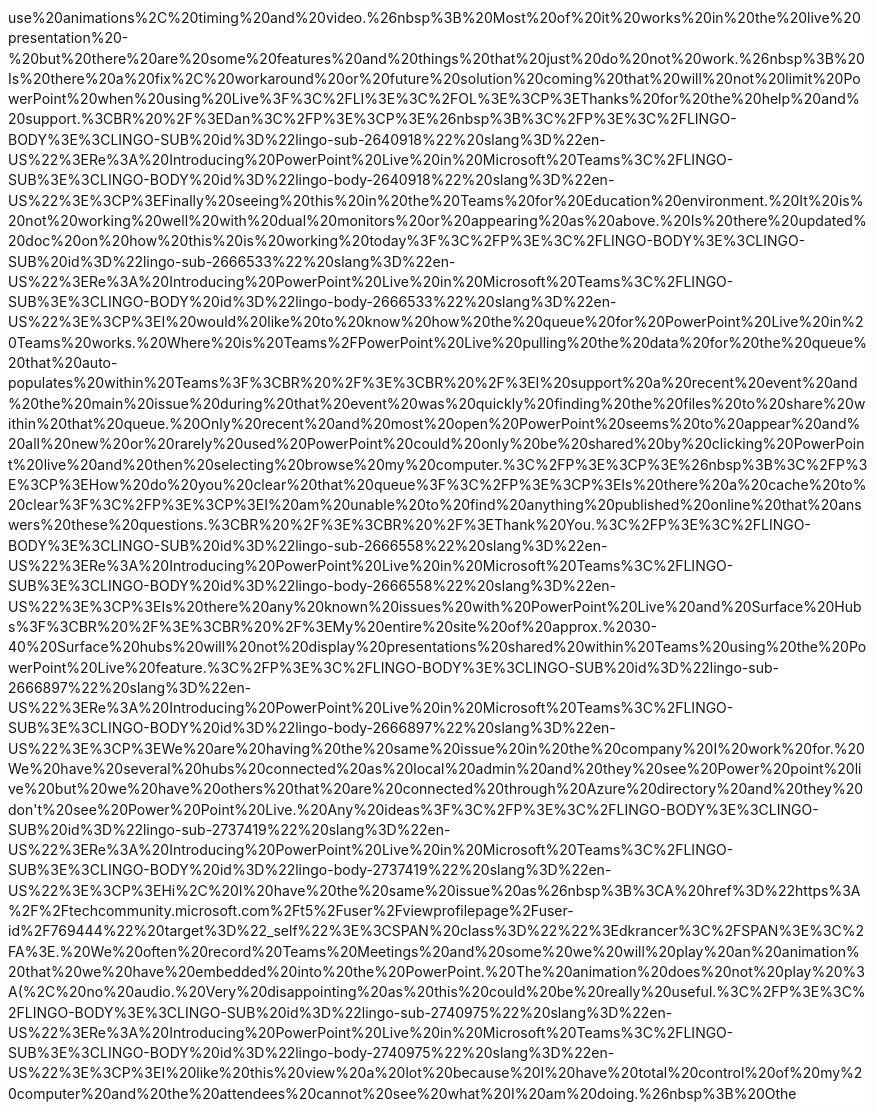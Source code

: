 use%20animations%2C%20timing%20and%20video.%26nbsp%3B%20Most%20of%20it%20works%20in%20the%20live%20presentation%20-%20but%20there%20are%20some%20features%20and%20things%20that%20just%20do%20not%20work.%26nbsp%3B%20Is%20there%20a%20fix%2C%20workaround%20or%20future%20solution%20coming%20that%20will%20not%20limit%20PowerPoint%20when%20using%20Live%3F%3C%2FLI%3E%3C%2FOL%3E%3CP%3EThanks%20for%20the%20help%20and%20support.%3CBR%20%2F%3EDan%3C%2FP%3E%3CP%3E%26nbsp%3B%3C%2FP%3E%3C%2FLINGO-BODY%3E%3CLINGO-SUB%20id%3D%22lingo-sub-2640918%22%20slang%3D%22en-US%22%3ERe%3A%20Introducing%20PowerPoint%20Live%20in%20Microsoft%20Teams%3C%2FLINGO-SUB%3E%3CLINGO-BODY%20id%3D%22lingo-body-2640918%22%20slang%3D%22en-US%22%3E%3CP%3EFinally%20seeing%20this%20in%20the%20Teams%20for%20Education%20environment.%20It%20is%20not%20working%20well%20with%20dual%20monitors%20or%20appearing%20as%20above.%20Is%20there%20updated%20doc%20on%20how%20this%20is%20working%20today%3F%3C%2FP%3E%3C%2FLINGO-BODY%3E%3CLINGO-SUB%20id%3D%22lingo-sub-2666533%22%20slang%3D%22en-US%22%3ERe%3A%20Introducing%20PowerPoint%20Live%20in%20Microsoft%20Teams%3C%2FLINGO-SUB%3E%3CLINGO-BODY%20id%3D%22lingo-body-2666533%22%20slang%3D%22en-US%22%3E%3CP%3EI%20would%20like%20to%20know%20how%20the%20queue%20for%20PowerPoint%20Live%20in%20Teams%20works.%20Where%20is%20Teams%2FPowerPoint%20Live%20pulling%20the%20data%20for%20the%20queue%20that%20auto-populates%20within%20Teams%3F%3CBR%20%2F%3E%3CBR%20%2F%3EI%20support%20a%20recent%20event%20and%20the%20main%20issue%20during%20that%20event%20was%20quickly%20finding%20the%20files%20to%20share%20within%20that%20queue.%20Only%20recent%20and%20most%20open%20PowerPoint%20seems%20to%20appear%20and%20all%20new%20or%20rarely%20used%20PowerPoint%20could%20only%20be%20shared%20by%20clicking%20PowerPoint%20live%20and%20then%20selecting%20browse%20my%20computer.%3C%2FP%3E%3CP%3E%26nbsp%3B%3C%2FP%3E%3CP%3EHow%20do%20you%20clear%20that%20queue%3F%3C%2FP%3E%3CP%3EIs%20there%20a%20cache%20to%20clear%3F%3C%2FP%3E%3CP%3EI%20am%20unable%20to%20find%20anything%20published%20online%20that%20answers%20these%20questions.%3CBR%20%2F%3E%3CBR%20%2F%3EThank%20You.%3C%2FP%3E%3C%2FLINGO-BODY%3E%3CLINGO-SUB%20id%3D%22lingo-sub-2666558%22%20slang%3D%22en-US%22%3ERe%3A%20Introducing%20PowerPoint%20Live%20in%20Microsoft%20Teams%3C%2FLINGO-SUB%3E%3CLINGO-BODY%20id%3D%22lingo-body-2666558%22%20slang%3D%22en-US%22%3E%3CP%3EIs%20there%20any%20known%20issues%20with%20PowerPoint%20Live%20and%20Surface%20Hubs%3F%3CBR%20%2F%3E%3CBR%20%2F%3EMy%20entire%20site%20of%20approx.%2030-40%20Surface%20hubs%20will%20not%20display%20presentations%20shared%20within%20Teams%20using%20the%20PowerPoint%20Live%20feature.%3C%2FP%3E%3C%2FLINGO-BODY%3E%3CLINGO-SUB%20id%3D%22lingo-sub-2666897%22%20slang%3D%22en-US%22%3ERe%3A%20Introducing%20PowerPoint%20Live%20in%20Microsoft%20Teams%3C%2FLINGO-SUB%3E%3CLINGO-BODY%20id%3D%22lingo-body-2666897%22%20slang%3D%22en-US%22%3E%3CP%3EWe%20are%20having%20the%20same%20issue%20in%20the%20company%20I%20work%20for.%20We%20have%20several%20hubs%20connected%20as%20local%20admin%20and%20they%20see%20Power%20point%20live%20but%20we%20have%20others%20that%20are%20connected%20through%20Azure%20directory%20and%20they%20don\'t%20see%20Power%20Point%20Live.%20Any%20ideas%3F%3C%2FP%3E%3C%2FLINGO-BODY%3E%3CLINGO-SUB%20id%3D%22lingo-sub-2737419%22%20slang%3D%22en-US%22%3ERe%3A%20Introducing%20PowerPoint%20Live%20in%20Microsoft%20Teams%3C%2FLINGO-SUB%3E%3CLINGO-BODY%20id%3D%22lingo-body-2737419%22%20slang%3D%22en-US%22%3E%3CP%3EHi%2C%20I%20have%20the%20same%20issue%20as%26nbsp%3B%3CA%20href%3D%22https%3A%2F%2Ftechcommunity.microsoft.com%2Ft5%2Fuser%2Fviewprofilepage%2Fuser-id%2F769444%22%20target%3D%22_self%22%3E%3CSPAN%20class%3D%22%22%3Edkrancer%3C%2FSPAN%3E%3C%2FA%3E.%20We%20often%20record%20Teams%20Meetings%20and%20some%20we%20will%20play%20an%20animation%20that%20we%20have%20embedded%20into%20the%20PowerPoint.%20The%20animation%20does%20not%20play%20%3A(%2C%20no%20audio.%20Very%20disappointing%20as%20this%20could%20be%20really%20useful.%3C%2FP%3E%3C%2FLINGO-BODY%3E%3CLINGO-SUB%20id%3D%22lingo-sub-2740975%22%20slang%3D%22en-US%22%3ERe%3A%20Introducing%20PowerPoint%20Live%20in%20Microsoft%20Teams%3C%2FLINGO-SUB%3E%3CLINGO-BODY%20id%3D%22lingo-body-2740975%22%20slang%3D%22en-US%22%3E%3CP%3EI%20like%20this%20view%20a%20lot%20because%20I%20have%20total%20control%20of%20my%20computer%20and%20the%20attendees%20cannot%20see%20what%20I%20am%20doing.%26nbsp%3B%20Othe